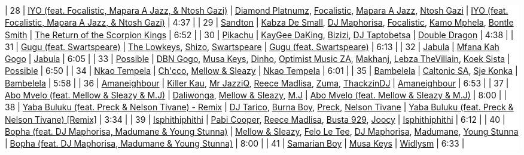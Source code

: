 | 28 | [IYO \(feat\. Focalistic, Mapara A Jazz, & Ntosh Gazi\)](https://open.spotify.com/track/4CqIW0SZapPpI0IQq6Yno0) | [Diamond Platnumz](https://open.spotify.com/artist/3cAisWS37sGCCtRgWfvrod), [Focalistic](https://open.spotify.com/artist/2GJMSZ7M3D0KyyKRhYgWju), [Mapara A Jazz](https://open.spotify.com/artist/07iC6rj6LOxVbylqwbVPih), [Ntosh Gazi](https://open.spotify.com/artist/1PVQZbVl2qjnSDoHF1PzQY) | [IYO \(feat\. Focalistic, Mapara A Jazz, & Ntosh Gazi\)](https://open.spotify.com/album/6i59pzMOcP1qQ1WnEKJz80) | 4:37 |
| 29 | [Sandton](https://open.spotify.com/track/60fSMLk8LFm7RIPH4SQXTl) | [Kabza De Small](https://open.spotify.com/artist/1bNjWBFWsAAzZSR59lRdpR), [DJ Maphorisa](https://open.spotify.com/artist/0mMqD2uqwvCjFvlzo6ayGi), [Focalistic](https://open.spotify.com/artist/2GJMSZ7M3D0KyyKRhYgWju), [Kamo Mphela](https://open.spotify.com/artist/788jOE9HMUy9heDK8EIkon), [Bontle Smith](https://open.spotify.com/artist/6xcF2N2Z4NFVEkLCZluCLC) | [The Return of the Scorpion Kings](https://open.spotify.com/album/6YA2a4kOc3jbeuW46d8jIP) | 6:52 |
| 30 | [Pikachu](https://open.spotify.com/track/3rx2lIcjDWm9U0W6GCHdFJ) | [KayGee DaKing](https://open.spotify.com/artist/6rQ1MAPgKqwX5hTZZdcJf2), [Bizizi](https://open.spotify.com/artist/7v9JDZJhbqwJFlEblT1fEo), [DJ Taptobetsa](https://open.spotify.com/artist/23B5DljA730MjwAuQHRoRx) | [Double Dragon](https://open.spotify.com/album/15oyqfmxjjy9r4XqfETyIk) | 4:38 |
| 31 | [Gugu \(feat\. Swartspeare\)](https://open.spotify.com/track/1Foepg1LtyrmSO7fs9n6si) | [The Lowkeys](https://open.spotify.com/artist/7FlhY1KXkExO3TcdSsJUjQ), [Shizo](https://open.spotify.com/artist/3rIIJte0CX2lgYOl6HHC3Q), [Swartspeare](https://open.spotify.com/artist/6Jg8PF9F5r5Y88WTgdLXMg) | [Gugu \(feat\. Swartspeare\)](https://open.spotify.com/album/4jyRG4T7qHuvUPgTKLg2Ve) | 6:13 |
| 32 | [Jabula](https://open.spotify.com/track/4xMAU5EoZ4vIVRKB0degt4) | [Mfana Kah Gogo](https://open.spotify.com/artist/0gGBj3AcYMHRa32eeikJg1) | [Jabula](https://open.spotify.com/album/3q8Qzr7YmiISGyKv88LLTW) | 6:05 |
| 33 | [Possible](https://open.spotify.com/track/6ARmMd93cqRGYDP0XC6JH7) | [DBN Gogo](https://open.spotify.com/artist/3Oa0mJQWQrUOqJ8fcLuu7l), [Musa Keys](https://open.spotify.com/artist/414pDI8Y502owCbg7U6Skf), [Dinho](https://open.spotify.com/artist/4vrcirbPoyFvdc64YBlMof), [Optimist Music ZA](https://open.spotify.com/artist/69FMBSIEqfCYBg5xqWdDQV), [Makhanj](https://open.spotify.com/artist/1uYUUIkkkal5V3mIqk6KnV), [Lebza TheVillain](https://open.spotify.com/artist/0IBbki2AxG9X2cjaqrSGP3), [Koek Sista](https://open.spotify.com/artist/2tE4mCEYtiSvETEVEAYjzv) | [Possible](https://open.spotify.com/album/4O2ppYH1KLoP8pE7XomrDk) | 6:50 |
| 34 | [Nkao Tempela](https://open.spotify.com/track/7JtWy2vvKVXLaymyTXUJ0K) | [Ch'cco](https://open.spotify.com/artist/2j4WQI5RTNgyEd7wbDTRe1), [Mellow & Sleazy](https://open.spotify.com/artist/5MJ5f1XKD9yu7aWfG8OGjz) | [Nkao Tempela](https://open.spotify.com/album/3D1mDVYQeABd8ZXUiyKVQE) | 6:01 |
| 35 | [Bambelela](https://open.spotify.com/track/6FJOlQk0XSCWRs8NorJik1) | [Caltonic SA](https://open.spotify.com/artist/17GosBGcjmcVVy4M6NBwQ9), [Sje Konka](https://open.spotify.com/artist/1KAE5EFbVnz0RGnj9DdY1l) | [Bambelela](https://open.spotify.com/album/7jMiUvL8n8I7g1NvJVJk6C) | 5:58 |
| 36 | [Amaneighbour](https://open.spotify.com/track/0mOoPsb9xZTzFqKLLqvkjL) | [Killer Kau](https://open.spotify.com/artist/53ZXQRpE0KfS0GRrgctR4R), [Mr JazziQ](https://open.spotify.com/artist/1nVEvn7RMNxj27rn0WE13E), [Reece Madlisa](https://open.spotify.com/artist/6ucYQLJMMVyN1nO4GebaV2), [Zuma](https://open.spotify.com/artist/7ewc3ni3IAtqLygEnDi66K), [ThackzinDJ](https://open.spotify.com/artist/0bklXcSWnh72t6Uo1RPeGA) | [Amaneighbour](https://open.spotify.com/album/5FoWUwSYwWGGym4oVzNrOq) | 6:53 |
| 37 | [Abo Mvelo \(feat\. Mellow & Sleazy & M.J\)](https://open.spotify.com/track/0Ek5bneviajgSzZGonWfds) | [Daliwonga](https://open.spotify.com/artist/0oW137oXCLwA5b4uYRxvIn), [Mellow & Sleazy](https://open.spotify.com/artist/5MJ5f1XKD9yu7aWfG8OGjz), [M.J](https://open.spotify.com/artist/7bbakrxOYa3yL8DDzjU98P) | [Abo Mvelo \(feat\. Mellow & Sleazy & M.J\)](https://open.spotify.com/album/437dkJZjTY2KPRtZAVleKs) | 8:00 |
| 38 | [Yaba Buluku \(feat\. Preck & Nelson Tivane\) \- Remix](https://open.spotify.com/track/3KD8PhFfq5zQBAwwRvzG1i) | [DJ Tarico](https://open.spotify.com/artist/33CYyUywVRqTra6IdaQ35H), [Burna Boy](https://open.spotify.com/artist/3wcj11K77LjEY1PkEazffa), [Preck](https://open.spotify.com/artist/1ViWe4OarzndzcN2wptVEY), [Nelson Tivane](https://open.spotify.com/artist/5DuNvp03Q7ROGfaGoJDP9S) | [Yaba Buluku \(feat\. Preck & Nelson Tivane\) \[Remix\]](https://open.spotify.com/album/1vc9def4aoS2RJZJzyw5Vi) | 3:34 |
| 39 | [Isphithiphithi](https://open.spotify.com/track/7GHKr2Fg86xWObxTnz26vK) | [Pabi Cooper](https://open.spotify.com/artist/6EG9v86LsCoq5HS4Jj1zCQ), [Reece Madlisa](https://open.spotify.com/artist/6ucYQLJMMVyN1nO4GebaV2), [Busta 929](https://open.spotify.com/artist/2TcrjcSngRPpgZxmIlPdym), [Joocy](https://open.spotify.com/artist/1EWAox5Fl2AquoNhbMPgtM) | [Isphithiphithi](https://open.spotify.com/album/0ZTUOYTfG0BFiDH85T3vKD) | 6:12 |
| 40 | [Bopha \(feat\. DJ Maphorisa, Madumane & Young Stunna\)](https://open.spotify.com/track/3ODhKM44KPGGaHSXLCgMuk) | [Mellow & Sleazy](https://open.spotify.com/artist/5MJ5f1XKD9yu7aWfG8OGjz), [Felo Le Tee](https://open.spotify.com/artist/6k8odn7NzzTT4K3NBNtsfV), [DJ Maphorisa](https://open.spotify.com/artist/0mMqD2uqwvCjFvlzo6ayGi), [Madumane](https://open.spotify.com/artist/3kyJLSOihpXaaR1NBK42pd), [Young Stunna](https://open.spotify.com/artist/7C9Em0Ta3Fw470hEF0LVrI) | [Bopha \(feat\. DJ Maphorisa, Madumane & Young Stunna\)](https://open.spotify.com/album/6lm0XXJ7My7n0j8tMiWogR) | 8:00 |
| 41 | [Samarian Boy](https://open.spotify.com/track/61P7fkM3YBSTGCrLBUaWKM) | [Musa Keys](https://open.spotify.com/artist/414pDI8Y502owCbg7U6Skf) | [Widlysm](https://open.spotify.com/album/1ZwWviKOdxQsoaobNqiMg6) | 6:33 |